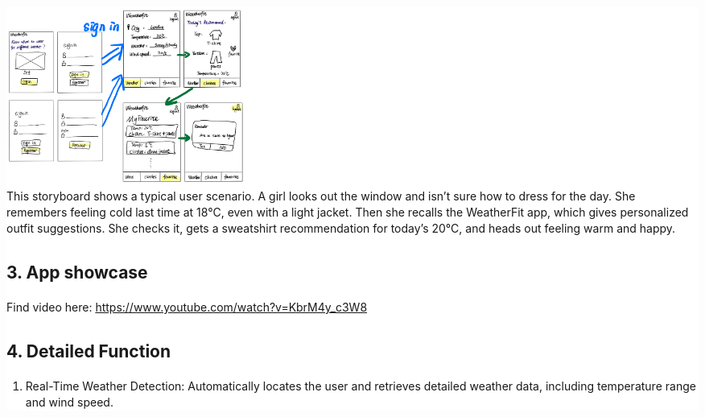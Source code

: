   <img src="https://github.com/hml1688/weatherfit/blob/main/assets/wireframes%20design.jpg" alt="wireframes design" style="width: 300px; height: auto;">
</div>  
<br> This storyboard shows a typical user scenario. A girl looks out the window and isn’t sure how to dress for the day. She remembers feeling cold last time at 18°C, even with a light jacket. Then she recalls the WeatherFit app, which gives personalized outfit suggestions. She checks it, gets a sweatshirt recommendation for today’s 20°C, and heads out feeling warm and happy.  

## 3. App showcase  
Find video here: https://www.youtube.com/watch?v=KbrM4y_c3W8  

## 4. Detailed Function  
1) Real-Time Weather Detection: Automatically locates the user and retrieves detailed weather data, including temperature range and wind speed.